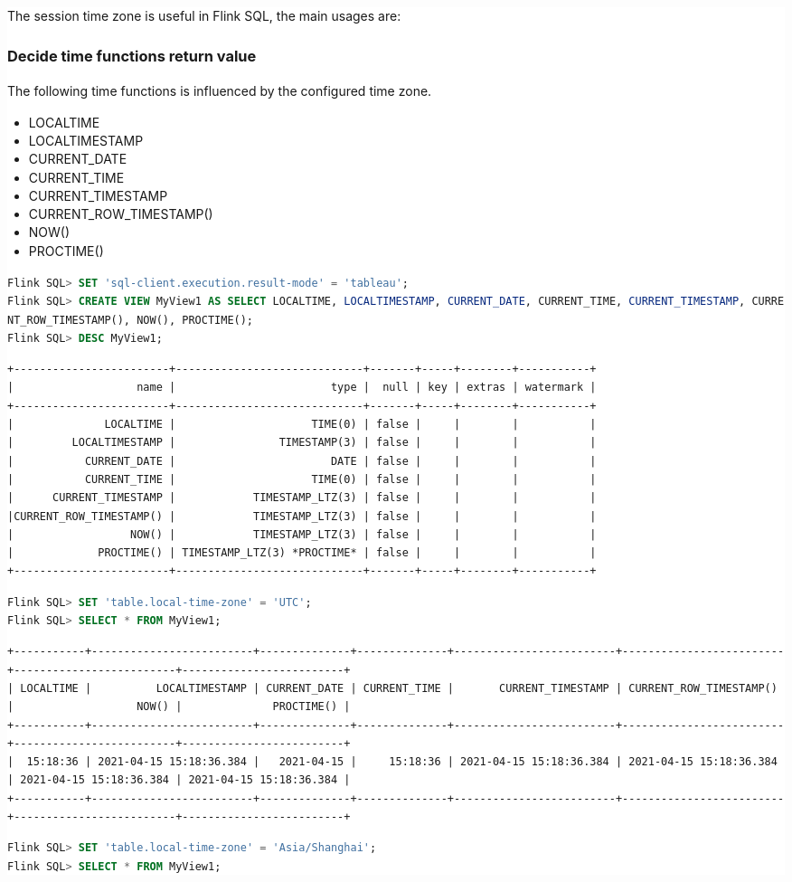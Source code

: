 The session time zone is useful in Flink SQL, the main usages are:

### Decide time functions return value
The following time functions is influenced by the configured time zone.
* LOCALTIME
* LOCALTIMESTAMP
* CURRENT_DATE
* CURRENT_TIME
* CURRENT_TIMESTAMP
* CURRENT_ROW_TIMESTAMP()
* NOW()
* PROCTIME()


```sql
Flink SQL> SET 'sql-client.execution.result-mode' = 'tableau';
Flink SQL> CREATE VIEW MyView1 AS SELECT LOCALTIME, LOCALTIMESTAMP, CURRENT_DATE, CURRENT_TIME, CURRENT_TIMESTAMP, CURRENT_ROW_TIMESTAMP(), NOW(), PROCTIME();
Flink SQL> DESC MyView1;
```

```
+------------------------+-----------------------------+-------+-----+--------+-----------+
|                   name |                        type |  null | key | extras | watermark |
+------------------------+-----------------------------+-------+-----+--------+-----------+
|              LOCALTIME |                     TIME(0) | false |     |        |           |
|         LOCALTIMESTAMP |                TIMESTAMP(3) | false |     |        |           |
|           CURRENT_DATE |                        DATE | false |     |        |           |
|           CURRENT_TIME |                     TIME(0) | false |     |        |           |
|      CURRENT_TIMESTAMP |            TIMESTAMP_LTZ(3) | false |     |        |           |
|CURRENT_ROW_TIMESTAMP() |            TIMESTAMP_LTZ(3) | false |     |        |           |
|                  NOW() |            TIMESTAMP_LTZ(3) | false |     |        |           |
|             PROCTIME() | TIMESTAMP_LTZ(3) *PROCTIME* | false |     |        |           |
+------------------------+-----------------------------+-------+-----+--------+-----------+
```

```sql
Flink SQL> SET 'table.local-time-zone' = 'UTC';
Flink SQL> SELECT * FROM MyView1;
```

```
+-----------+-------------------------+--------------+--------------+-------------------------+-------------------------+-------------------------+-------------------------+
| LOCALTIME |          LOCALTIMESTAMP | CURRENT_DATE | CURRENT_TIME |       CURRENT_TIMESTAMP | CURRENT_ROW_TIMESTAMP() |                   NOW() |              PROCTIME() |
+-----------+-------------------------+--------------+--------------+-------------------------+-------------------------+-------------------------+-------------------------+
|  15:18:36 | 2021-04-15 15:18:36.384 |   2021-04-15 |     15:18:36 | 2021-04-15 15:18:36.384 | 2021-04-15 15:18:36.384 | 2021-04-15 15:18:36.384 | 2021-04-15 15:18:36.384 |
+-----------+-------------------------+--------------+--------------+-------------------------+-------------------------+-------------------------+-------------------------+
```

```sql
Flink SQL> SET 'table.local-time-zone' = 'Asia/Shanghai';
Flink SQL> SELECT * FROM MyView1;
```
